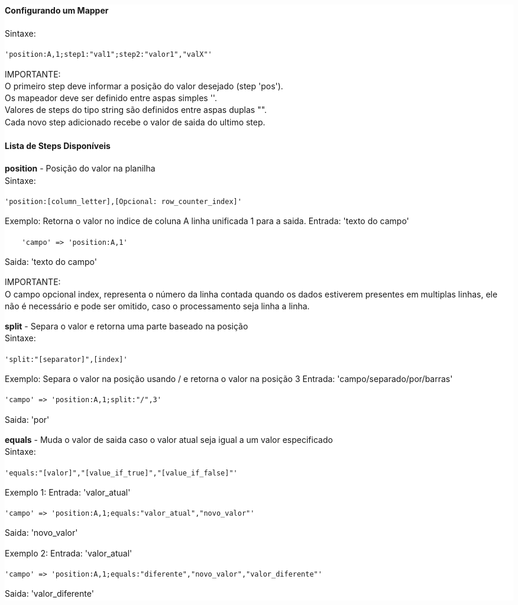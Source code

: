 #### Configurando um Mapper
Sintaxe:
```
'position:A,1;step1:"val1";step2:"valor1","valX"'
```

IMPORTANTE:  
O primeiro step deve informar a posição do valor desejado (step 'pos').  
Os mapeador deve ser definido entre aspas simples ''.  
Valores de steps do tipo string são definidos entre aspas duplas "".  
Cada novo step adicionado recebe o valor de saida do ultimo step.  

#### Lista de Steps Disponíveis  
**position** - Posição do valor na planilha  
Sintaxe:  
```
'position:[column_letter],[Opcional: row_counter_index]'
```
Exemplo: 
Retorna o valor no indice de coluna A linha unificada 1 para a saida. 
Entrada: 'texto do campo'
```
    'campo' => 'position:A,1'
```
Saida: 'texto do campo'

IMPORTANTE:  
O campo opcional index, representa o número da linha contada quando os dados estiverem presentes em multiplas linhas, ele não é necessário e pode ser omitido, caso o processamento seja linha a linha.  
            
**split** - Separa o valor e retorna uma parte baseado na posição  
Sintaxe:  
```
'split:"[separator]",[index]'
```
Exemplo:
Separa o valor na posição usando / e retorna o valor na posição 3
Entrada: 'campo/separado/por/barras'
```
'campo' => 'position:A,1;split:"/",3'
```
Saida: 'por'
            
**equals** - Muda o valor de saida caso o valor atual seja igual a um valor especificado  
Sintaxe:  
```
'equals:"[valor]","[value_if_true]","[value_if_false]"'
```
Exemplo 1:
Entrada: 'valor_atual'
```
'campo' => 'position:A,1;equals:"valor_atual","novo_valor"'
```
Saida: 'novo_valor'

Exemplo 2:
Entrada: 'valor_atual'
```
'campo' => 'position:A,1;equals:"diferente","novo_valor","valor_diferente"'
```
Saida: 'valor_diferente'
